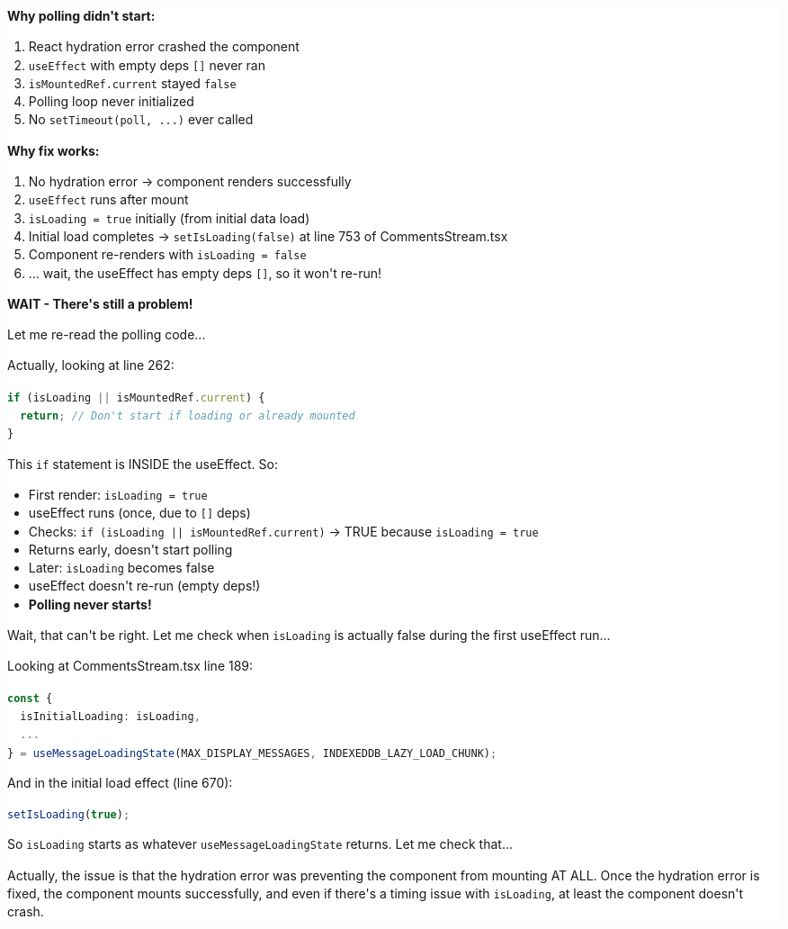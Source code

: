 **Why polling didn't start:**
1. React hydration error crashed the component
2. `useEffect` with empty deps `[]` never ran
3. `isMountedRef.current` stayed `false`
4. Polling loop never initialized
5. No `setTimeout(poll, ...)` ever called

**Why fix works:**
1. No hydration error → component renders successfully
2. `useEffect` runs after mount
3. `isLoading = true` initially (from initial data load)
4. Initial load completes → `setIsLoading(false)` at line 753 of CommentsStream.tsx
5. Component re-renders with `isLoading = false`
6. ... wait, the useEffect has empty deps `[]`, so it won't re-run!

**WAIT - There's still a problem!**

Let me re-read the polling code...

Actually, looking at line 262:
```typescript
if (isLoading || isMountedRef.current) {
  return; // Don't start if loading or already mounted
}
```

This `if` statement is INSIDE the useEffect. So:
- First render: `isLoading = true`
- useEffect runs (once, due to `[]` deps)
- Checks: `if (isLoading || isMountedRef.current)` → TRUE because `isLoading = true`
- Returns early, doesn't start polling
- Later: `isLoading` becomes false
- useEffect doesn't re-run (empty deps!)
- **Polling never starts!**

Wait, that can't be right. Let me check when `isLoading` is actually false during the first useEffect run...

Looking at CommentsStream.tsx line 189:
```typescript
const {
  isInitialLoading: isLoading,
  ...
} = useMessageLoadingState(MAX_DISPLAY_MESSAGES, INDEXEDDB_LAZY_LOAD_CHUNK);
```

And in the initial load effect (line 670):
```typescript
setIsLoading(true);
```

So `isLoading` starts as whatever `useMessageLoadingState` returns. Let me check that...

Actually, the issue is that the hydration error was preventing the component from mounting AT ALL. Once the hydration error is fixed, the component mounts successfully, and even if there's a timing issue with `isLoading`, at least the component doesn't crash.

